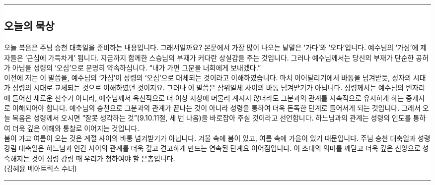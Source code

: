 

---

## 오늘의 묵상

오늘 복음은 주님 승천 대축일을 준비하는 내용입니다. 그래서일까요? 본문에서 가장 많이 나오는 낱말은 ‘가다’와 ‘오다’입니다. 예수님의 ‘가심’에 제자들은 ‘근심에 가득차게’ 됩니다. 지금까지 함께한 스승님의 부재가 커다란 상실감을 주는 것입니다. 그러나 예수님께서는 당신의 부재가 단순한 공허가 아님을 성령의 ‘오심’으로 분명히 약속하십니다. “내가 가면 그분을 너희에게 보내겠다.”  
이전에 저는 이 말씀을, 예수님의 ‘가심’이 성령의 ‘오심’으로 대체되는 것이라고 이해하였습니다. 마치 이어달리기에서 바통을 넘겨받듯, 성자의 시대가 성령의 시대로 교체되는 것으로 이해하였던 것이지요. 그러나 이 말씀은 삼위일체 사이의 바통 넘겨받기가 아닙니다. 성령께서는 예수님의 빈자리에 들어선 새로운 선수가 아니라, 예수님께서 육신적으로 더 이상 지상에 머물러 계시지 않더라도 그분과의 관계를 지속적으로 유지하게 하는 중개자로 이해되어야 합니다. 예수님의 승천으로 그분과의 관계가 끝나는 것이 아니라 성령을 통하여 더욱 돈독한 단계로 들어서게 되는 것입니다. 그래서 오늘 복음은 성령께서 오시면 “잘못 생각하는 것”(9.10.11절, 세 번 나옴)을 바로잡아 주실 것이라고 선언합니다. 하느님과의 관계는 성령의 인도를 통하여 더욱 깊은 이해와 통찰로 이어지는 것입니다.  
봄이 가고 여름이 오는 것은 계절 사이의 바통 넘겨받기가 아닙니다. 겨울 속에 봄이 있고, 여름 속에 가을이 있기 때문입니다. 주님 승천 대축일과 성령 강림 대축일은 하느님과 인간 사이의 관계를 더욱 깊고 견고하게 만드는 연속된 단계요 이어짐입니다. 이 초대의 의미를 깨닫고 더욱 깊은 신앙으로 성숙해지는 것이 성령 강림 때 우리가 청하여야 할 은총입니다.  
(김혜윤 베아트릭스 수녀)  


---